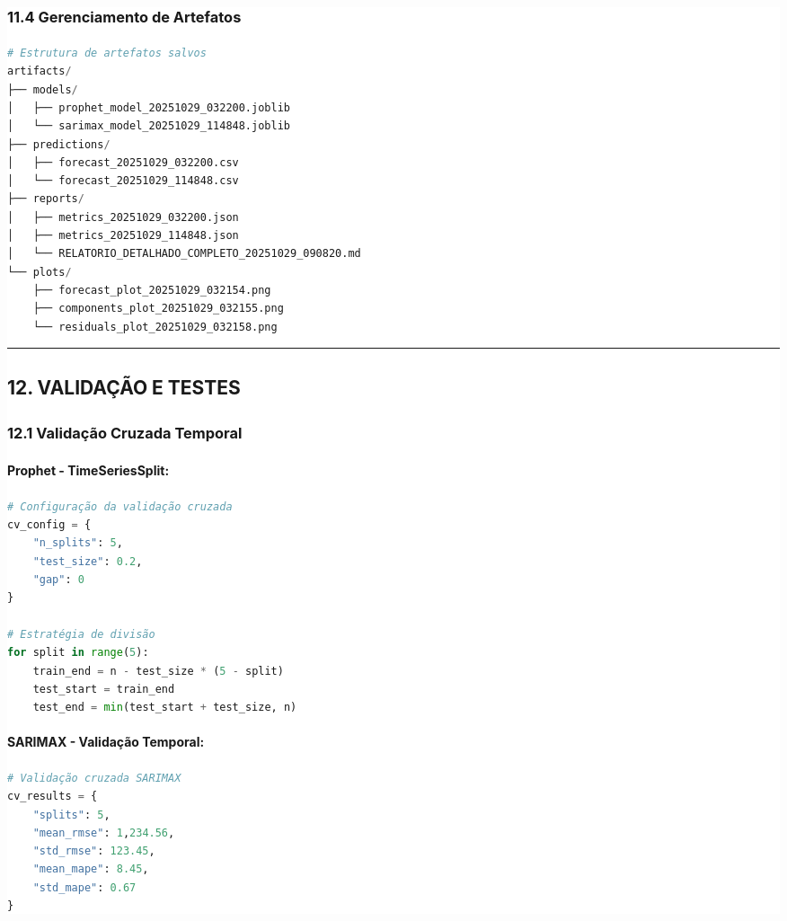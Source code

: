 ### 11.4 Gerenciamento de Artefatos

```python
# Estrutura de artefatos salvos
artifacts/
├── models/
│   ├── prophet_model_20251029_032200.joblib
│   └── sarimax_model_20251029_114848.joblib
├── predictions/
│   ├── forecast_20251029_032200.csv
│   └── forecast_20251029_114848.csv
├── reports/
│   ├── metrics_20251029_032200.json
│   ├── metrics_20251029_114848.json
│   └── RELATORIO_DETALHADO_COMPLETO_20251029_090820.md
└── plots/
    ├── forecast_plot_20251029_032154.png
    ├── components_plot_20251029_032155.png
    └── residuals_plot_20251029_032158.png
```

---

## 12. VALIDAÇÃO E TESTES

### 12.1 Validação Cruzada Temporal

#### Prophet - TimeSeriesSplit:

```python
# Configuração da validação cruzada
cv_config = {
    "n_splits": 5,
    "test_size": 0.2,
    "gap": 0
}

# Estratégia de divisão
for split in range(5):
    train_end = n - test_size * (5 - split)
    test_start = train_end
    test_end = min(test_start + test_size, n)
```

#### SARIMAX - Validação Temporal:

```python
# Validação cruzada SARIMAX
cv_results = {
    "splits": 5,
    "mean_rmse": 1,234.56,
    "std_rmse": 123.45,
    "mean_mape": 8.45,
    "std_mape": 0.67
}
```
